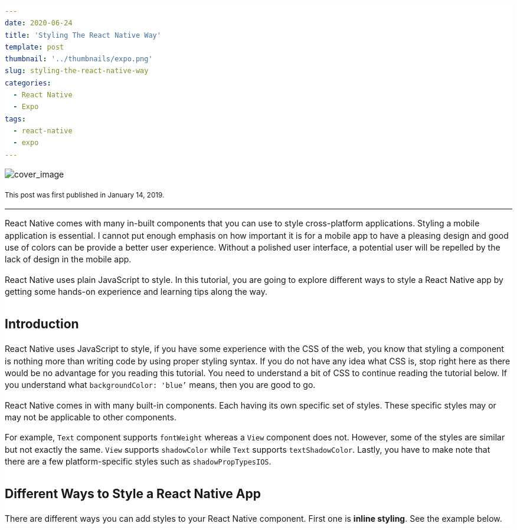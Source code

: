 ```yaml
---
date: 2020-06-24
title: 'Styling The React Native Way'
template: post
thumbnail: '../thumbnails/expo.png'
slug: styling-the-react-native-way
categories:
  - React Native
  - Expo
tags:
  - react-native
  - expo
---
```


![cover_image](https://i.imgur.com/Ut2rtdF.jpg)

<small>
This post was first published in January 14, 2019.
</small>
<hr/>

React Native comes with many in-built components that you can use to style cross-platform applications. Styling a mobile application is essential. I cannot put enough emphasis on how important it is for a mobile app to have a pleasing design and good use of colors can be provide a better user experience. Without a polished user interface, a potential user will be repelled by the lack of design in the mobile app.

React Native uses plain JavaScript to style. In this tutorial, you are going to explore different ways to style a React Native app by getting some hands-on experience and learning tips along the way.

## Introduction

React Native uses JavaScript to style, if you have some experience with the CSS of the web, you know that styling a component is nothing more than writing code by using proper styling syntax. If you do not have any idea what CSS is, stop right here as there would be no advantage for you reading this tutorial. You need to understand a bit of CSS to continue reading the tutorial below. If you understand what `backgroundColor: 'blue’` means, then you are good to go.

React Native comes in with many built-in components. Each having its own specific set of styles. These specific styles may or may not be applicable to other components.

For example, `Text` component supports `fontWeight` whereas a `View` component does not. However, some of the styles are similar but not exactly the same. `View` supports `shadowColor` while `Text` supports `textShadowColor`. Lastly, you have to make note that there are a few platform-specific styles such as `shadowPropTypesIOS`.

## Different Ways to Style a React Native App

There are different ways you can add styles to your React Native component. First one is **inline styling**. See the example below.
